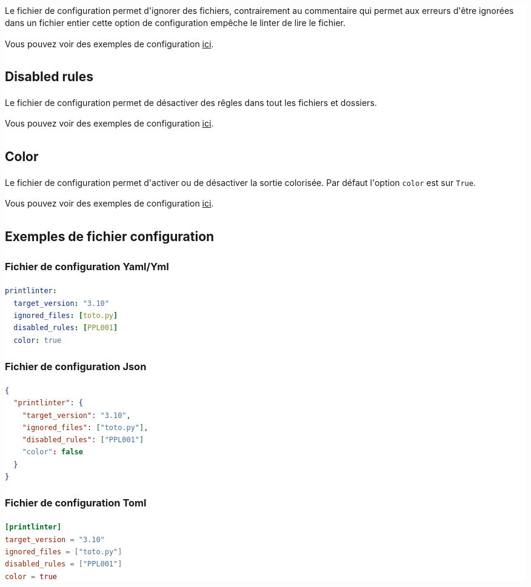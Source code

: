 Le fichier de configuration permet d'ignorer des fichiers, contrairement au commentaire
qui permet aux erreurs d'être ignorées dans un fichier entier cette option de
configuration empêche le linter de lire le fichier.

Vous pouvez voir des exemples de configuration [ici](#exemples-de-fichier-configuration).

## Disabled rules

Le fichier de configuration permet de désactiver des rêgles dans tout les fichiers et dossiers.

Vous pouvez voir des exemples de configuration [ici](#exemples-de-fichier-configuration).

## Color

Le fichier de configuration permet d'activer ou de désactiver la sortie colorisée. Par
défaut l'option `color` est sur `True`.

Vous pouvez voir des exemples de configuration [ici](#exemples-de-fichier-configuration).

## Exemples de fichier configuration

### Fichier de configuration Yaml/Yml

```yaml
printlinter:
  target_version: "3.10"
  ignored_files: [toto.py]
  disabled_rules: [PPL001]
  color: true
```

### Fichier de configuration Json

```json
{
  "printlinter": {
    "target_version": "3.10",
    "ignored_files": ["toto.py"],
    "disabled_rules": ["PPL001"]
    "color": false
  }
}

```

### Fichier de configuration Toml

```toml
[printlinter]
target_version = "3.10"
ignored_files = ["toto.py"]
disabled_rules = ["PPL001"]
color = true
```
